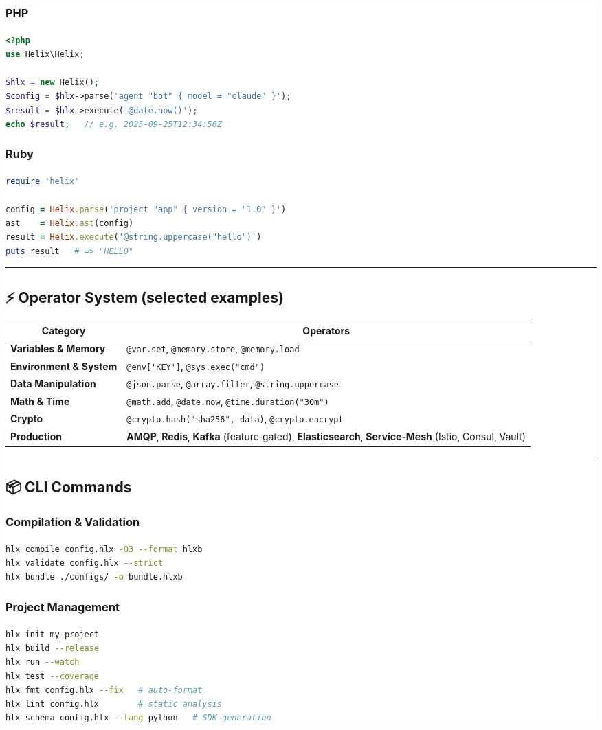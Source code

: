 ### PHP
```php
<?php
use Helix\Helix;

$hlx = new Helix();
$config = $hlx->parse('agent "bot" { model = "claude" }');
$result = $hlx->execute('@date.now()');
echo $result;   // e.g. 2025‑09‑25T12:34:56Z
```

### Ruby
```ruby
require 'helix'

config = Helix.parse('project "app" { version = "1.0" }')
ast    = Helix.ast(config)
result = Helix.execute('@string.uppercase("hello")')
puts result   # => "HELLO"
```

---

## ⚡ Operator System (selected examples)

| Category | Operators |
|----------|-----------|
| **Variables & Memory** | `@var.set`, `@memory.store`, `@memory.load` |
| **Environment & System** | `@env['KEY']`, `@sys.exec("cmd")` |
| **Data Manipulation** | `@json.parse`, `@array.filter`, `@string.uppercase` |
| **Math & Time** | `@math.add`, `@date.now`, `@time.duration("30m")` |
| **Crypto** | `@crypto.hash("sha256", data)`, `@crypto.encrypt` |
| **Production** | **AMQP**, **Redis**, **Kafka** (feature‑gated), **Elasticsearch**, **Service‑Mesh** (Istio, Consul, Vault) |

---

## 📦 CLI Commands

### Compilation & Validation
```bash
hlx compile config.hlx -O3 --format hlxb
hlx validate config.hlx --strict
hlx bundle ./configs/ -o bundle.hlxb
```

### Project Management
```bash
hlx init my-project
hlx build --release
hlx run --watch
hlx test --coverage
hlx fmt config.hlx --fix   # auto‑format
hlx lint config.hlx        # static analysis
hlx schema config.hlx --lang python   # SDK generation
```
